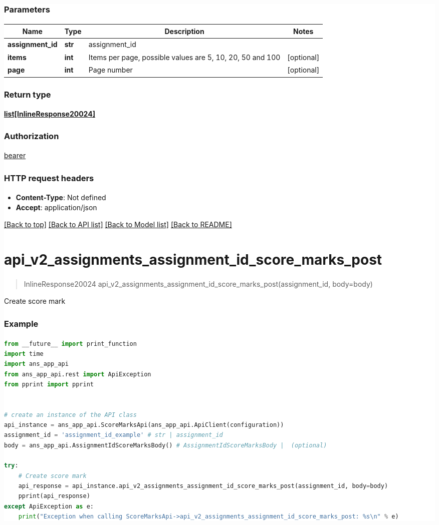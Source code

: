 ### Parameters

Name | Type | Description  | Notes
------------- | ------------- | ------------- | -------------
 **assignment_id** | **str**| assignment_id | 
 **items** | **int**| Items per page, possible values are 5, 10, 20, 50 and 100 | [optional] 
 **page** | **int**| Page number | [optional] 

### Return type

[**list[InlineResponse20024]**](InlineResponse20024.md)

### Authorization

[bearer](../README.md#bearer)

### HTTP request headers

 - **Content-Type**: Not defined
 - **Accept**: application/json

[[Back to top]](#) [[Back to API list]](../README.md#documentation-for-api-endpoints) [[Back to Model list]](../README.md#documentation-for-models) [[Back to README]](../README.md)

# **api_v2_assignments_assignment_id_score_marks_post**
> InlineResponse20024 api_v2_assignments_assignment_id_score_marks_post(assignment_id, body=body)

Create score mark

### Example
```python
from __future__ import print_function
import time
import ans_app_api
from ans_app_api.rest import ApiException
from pprint import pprint


# create an instance of the API class
api_instance = ans_app_api.ScoreMarksApi(ans_app_api.ApiClient(configuration))
assignment_id = 'assignment_id_example' # str | assignment_id
body = ans_app_api.AssignmentIdScoreMarksBody() # AssignmentIdScoreMarksBody |  (optional)

try:
    # Create score mark
    api_response = api_instance.api_v2_assignments_assignment_id_score_marks_post(assignment_id, body=body)
    pprint(api_response)
except ApiException as e:
    print("Exception when calling ScoreMarksApi->api_v2_assignments_assignment_id_score_marks_post: %s\n" % e)
```
